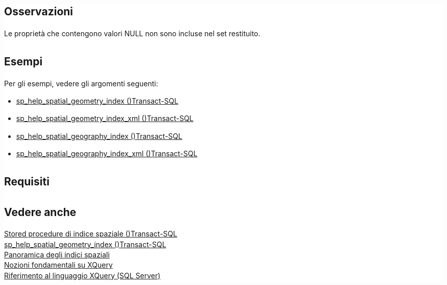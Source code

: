 ## <a name="remarks"></a>Osservazioni  
 Le proprietà che contengono valori NULL non sono incluse nel set restituito.  
  
## <a name="examples"></a>Esempi  
 Per gli esempi, vedere gli argomenti seguenti:  
  
-   [sp_help_spatial_geometry_index &#40;&#41;Transact-SQL](../../relational-databases/system-stored-procedures/sp-help-spatial-geometry-index-transact-sql.md)  
  
-   [sp_help_spatial_geometry_index_xml &#40;&#41;Transact-SQL](../../relational-databases/system-stored-procedures/sp-help-spatial-geometry-index-xml-transact-sql.md)  
  
-   [sp_help_spatial_geography_index &#40;&#41;Transact-SQL](../../relational-databases/system-stored-procedures/sp-help-spatial-geography-index-transact-sql.md)  
  
-   [sp_help_spatial_geography_index_xml &#40;&#41;Transact-SQL](../../relational-databases/system-stored-procedures/sp-help-spatial-geography-index-xml-transact-sql.md)  
  
## <a name="requirements"></a>Requisiti  
  
## <a name="see-also"></a>Vedere anche  
 [Stored procedure di indice spaziale &#40;&#41;Transact-SQL](https://msdn.microsoft.com/library/1be0f34e-3d5a-4a1f-9299-bd482362ec7a)   
 [sp_help_spatial_geometry_index &#40;&#41;Transact-SQL](../../relational-databases/system-stored-procedures/sp-help-spatial-geometry-index-transact-sql.md)   
 [Panoramica degli indici spaziali](../../relational-databases/spatial/spatial-indexes-overview.md)   
 [Nozioni fondamentali su XQuery](../../xquery/xquery-basics.md)   
 [Riferimento al linguaggio XQuery &#40;SQL Server&#41;](../../xquery/xquery-language-reference-sql-server.md)  
  
  
